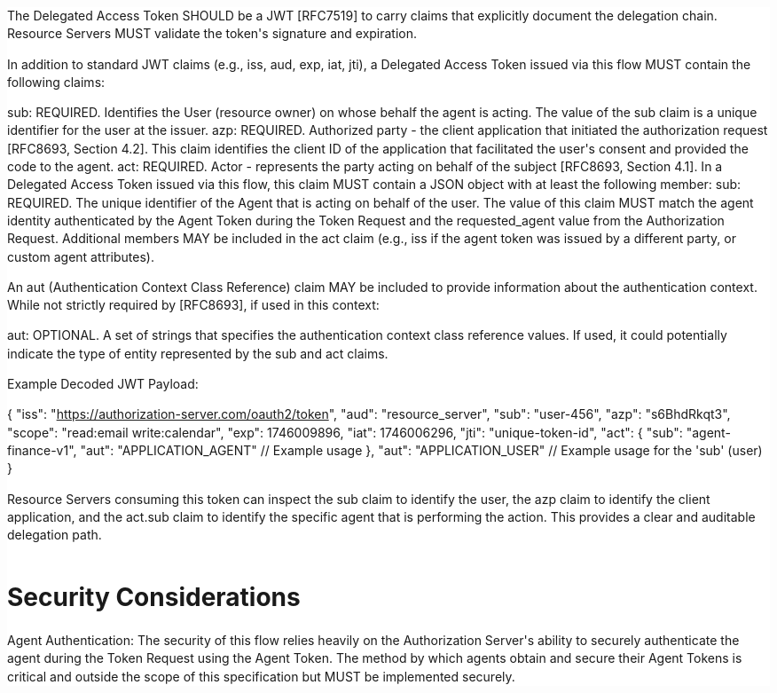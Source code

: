 The Delegated Access Token SHOULD be a JWT [RFC7519] to carry claims that explicitly document the delegation chain. Resource Servers MUST validate the token's signature and expiration.

In addition to standard JWT claims (e.g., iss, aud, exp, iat, jti), a Delegated Access Token issued via this flow MUST contain the following claims:

  sub: REQUIRED. Identifies the User (resource owner) on whose behalf the agent is acting. The value of the sub claim is a unique identifier for the user at the issuer.
  azp: REQUIRED. Authorized party - the client application that initiated the authorization request [RFC8693, Section 4.2]. This claim identifies the client ID of the application that facilitated the user's consent and provided the code to the agent.
  act: REQUIRED. Actor - represents the party acting on behalf of the subject [RFC8693, Section 4.1]. In a Delegated Access Token issued via this flow, this claim MUST contain a JSON object with at least the following member:
    sub: REQUIRED. The unique identifier of the Agent that is acting on behalf of the user. The value of this claim MUST match the agent identity authenticated by the Agent Token during the Token Request and the requested_agent value from the Authorization Request.
    Additional members MAY be included in the act claim (e.g., iss if the agent token was issued by a different party, or custom agent attributes).

  An aut (Authentication Context Class Reference) claim MAY be included to provide information about the authentication context. While not strictly required by [RFC8693], if used in this context:

  aut: OPTIONAL. A set of strings that specifies the authentication context class reference values. If used, it could potentially indicate the type of entity represented by the sub and act claims. 

  Example Decoded JWT Payload:

  {
  "iss": "https://authorization-server.com/oauth2/token",
  "aud": "resource_server",
  "sub": "user-456",
  "azp": "s6BhdRkqt3",
  "scope": "read:email write:calendar",
  "exp": 1746009896,
  "iat": 1746006296,
  "jti": "unique-token-id",
  "act": {
    "sub": "agent-finance-v1",
    "aut": "APPLICATION_AGENT" // Example usage
  },
  "aut": "APPLICATION_USER" // Example usage for the 'sub' (user)
}

Resource Servers consuming this token can inspect the sub claim to identify the user, the azp claim to identify the client application, and the act.sub claim to identify the specific agent that is performing the action. This provides a clear and auditable delegation path.

# Security Considerations

Agent Authentication: The security of this flow relies heavily on the Authorization Server's ability to securely authenticate the agent during the Token Request using the Agent Token. The method by which agents obtain and secure their Agent Tokens is critical and outside the scope of this specification but MUST be implemented securely.
